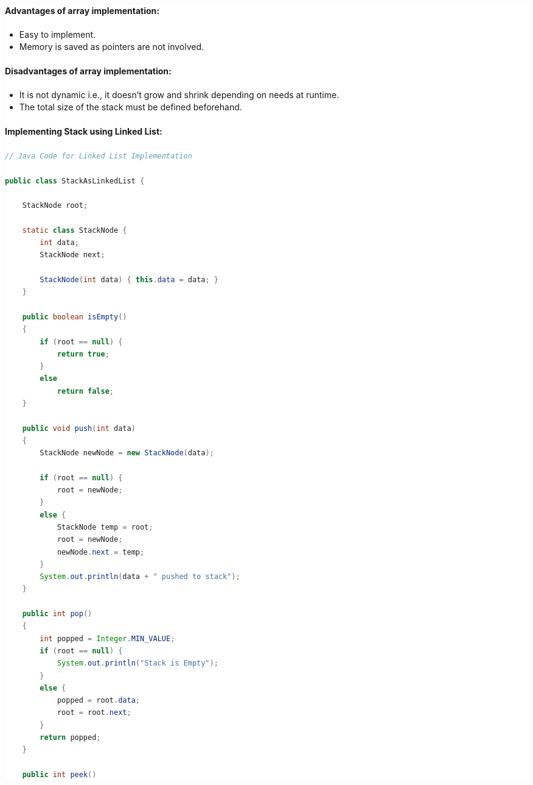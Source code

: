 #### Advantages of array implementation:

- Easy to implement.
- Memory is saved as pointers are not involved.

#### Disadvantages of array implementation:

- It is not dynamic i.e., it doesn’t grow and shrink depending on needs at runtime. 
- The total size of the stack must be defined beforehand.


#### **Implementing Stack using Linked List:**

```java
// Java Code for Linked List Implementation 

public class StackAsLinkedList { 

	StackNode root; 

	static class StackNode { 
		int data; 
		StackNode next; 

		StackNode(int data) { this.data = data; } 
	} 

	public boolean isEmpty() 
	{ 
		if (root == null) { 
			return true; 
		} 
		else
			return false; 
	} 

	public void push(int data) 
	{ 
		StackNode newNode = new StackNode(data); 

		if (root == null) { 
			root = newNode; 
		} 
		else { 
			StackNode temp = root; 
			root = newNode; 
			newNode.next = temp; 
		} 
		System.out.println(data + " pushed to stack"); 
	} 

	public int pop() 
	{ 
		int popped = Integer.MIN_VALUE; 
		if (root == null) { 
			System.out.println("Stack is Empty"); 
		} 
		else { 
			popped = root.data; 
			root = root.next; 
		} 
		return popped; 
	} 

	public int peek() 
```